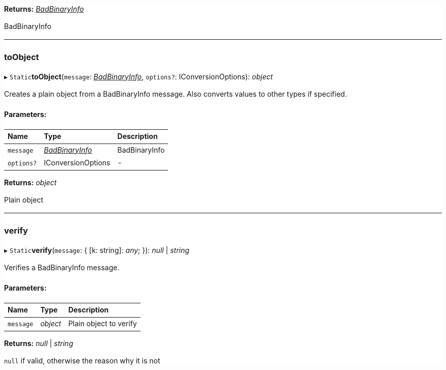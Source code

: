 **Returns:** [*BadBinaryInfo*](proto.temporal.api.namespace.v1.badbinaryinfo.md)

BadBinaryInfo

___

### toObject

▸ `Static`**toObject**(`message`: [*BadBinaryInfo*](proto.temporal.api.namespace.v1.badbinaryinfo.md), `options?`: IConversionOptions): *object*

Creates a plain object from a BadBinaryInfo message. Also converts values to other types if specified.

#### Parameters:

Name | Type | Description |
:------ | :------ | :------ |
`message` | [*BadBinaryInfo*](proto.temporal.api.namespace.v1.badbinaryinfo.md) | BadBinaryInfo   |
`options?` | IConversionOptions | - |

**Returns:** *object*

Plain object

___

### verify

▸ `Static`**verify**(`message`: { [k: string]: *any*;  }): *null* \| *string*

Verifies a BadBinaryInfo message.

#### Parameters:

Name | Type | Description |
:------ | :------ | :------ |
`message` | *object* | Plain object to verify   |

**Returns:** *null* \| *string*

`null` if valid, otherwise the reason why it is not
